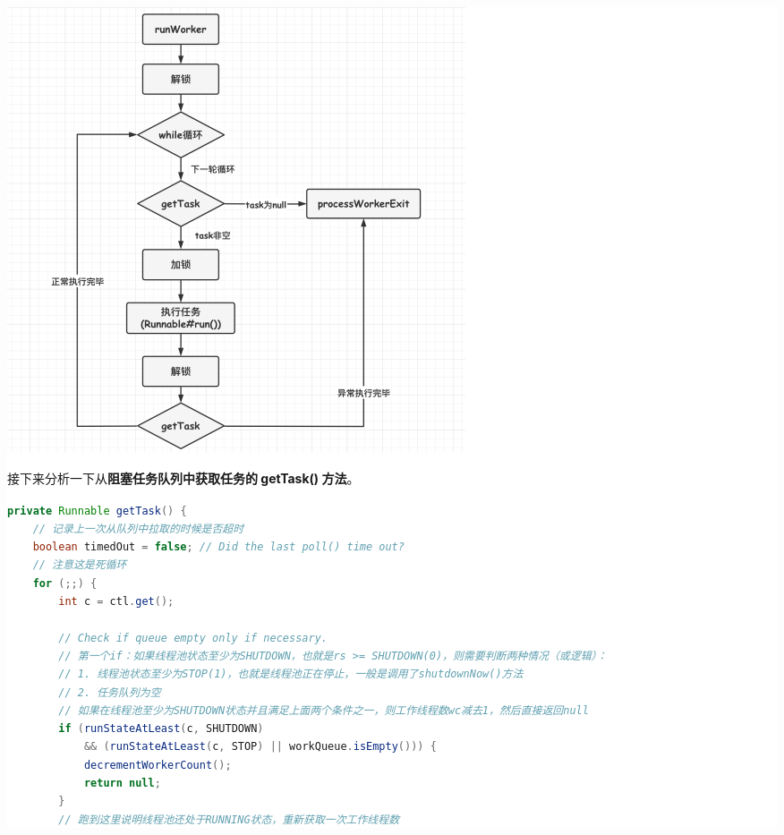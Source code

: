 <img src="assets/image-20220603144849860.png" alt="image-20220603144849860" style="zoom:50%;" />

接下来分析一下从**阻塞任务队列中获取任务的 getTask() 方法**。

```java
private Runnable getTask() {
    // 记录上一次从队列中拉取的时候是否超时
    boolean timedOut = false; // Did the last poll() time out?
    // 注意这是死循环
    for (;;) {
        int c = ctl.get();

        // Check if queue empty only if necessary.
        // 第一个if：如果线程池状态至少为SHUTDOWN，也就是rs >= SHUTDOWN(0)，则需要判断两种情况（或逻辑）：
        // 1. 线程池状态至少为STOP(1)，也就是线程池正在停止，一般是调用了shutdownNow()方法
        // 2. 任务队列为空
        // 如果在线程池至少为SHUTDOWN状态并且满足上面两个条件之一，则工作线程数wc减去1，然后直接返回null
        if (runStateAtLeast(c, SHUTDOWN)
            && (runStateAtLeast(c, STOP) || workQueue.isEmpty())) {
            decrementWorkerCount();
            return null;
        }
        // 跑到这里说明线程池还处于RUNNING状态，重新获取一次工作线程数
```